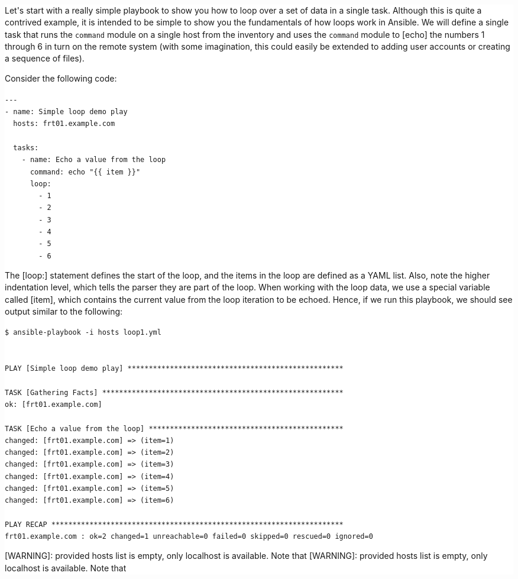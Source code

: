 Let\'s start with a really simple playbook to show you how to loop over
a set of data in a single task. Although this is quite a contrived
example, it is intended to be simple to show you the fundamentals of how
loops work in Ansible. We will define a single task that runs the
`command` module on a single host from the inventory and uses the
`command` module to [echo] the numbers 1 through 6 in turn
on the remote system (with some imagination, this could easily be
extended to adding user accounts or creating a sequence of files).

Consider the following code:

```
--- 
- name: Simple loop demo play
  hosts: frt01.example.com

  tasks:
    - name: Echo a value from the loop
      command: echo "{{ item }}"
      loop:
        - 1
        - 2
        - 3
        - 4
        - 5
        - 6
```

The [loop:] statement defines the start of the loop, and the items
in the loop are defined as a YAML list. Also, note the higher
indentation level, which tells the parser they are part of the loop.
When working with the loop data, we use a special variable called
[item], which contains the current value from the loop iteration
to be echoed. Hence, if we run this playbook, we should see output
similar to the following:

```console
$ ansible-playbook -i hosts loop1.yml


PLAY [Simple loop demo play] ***************************************************

TASK [Gathering Facts] *********************************************************
ok: [frt01.example.com]

TASK [Echo a value from the loop] **********************************************
changed: [frt01.example.com] => (item=1)
changed: [frt01.example.com] => (item=2)
changed: [frt01.example.com] => (item=3)
changed: [frt01.example.com] => (item=4)
changed: [frt01.example.com] => (item=5)
changed: [frt01.example.com] => (item=6)

PLAY RECAP *********************************************************************
frt01.example.com : ok=2 changed=1 unreachable=0 failed=0 skipped=0 rescued=0 ignored=0
```


[WARNING]: provided hosts list is empty, only localhost is available. Note that
[WARNING]: provided hosts list is empty, only localhost is available. Note that